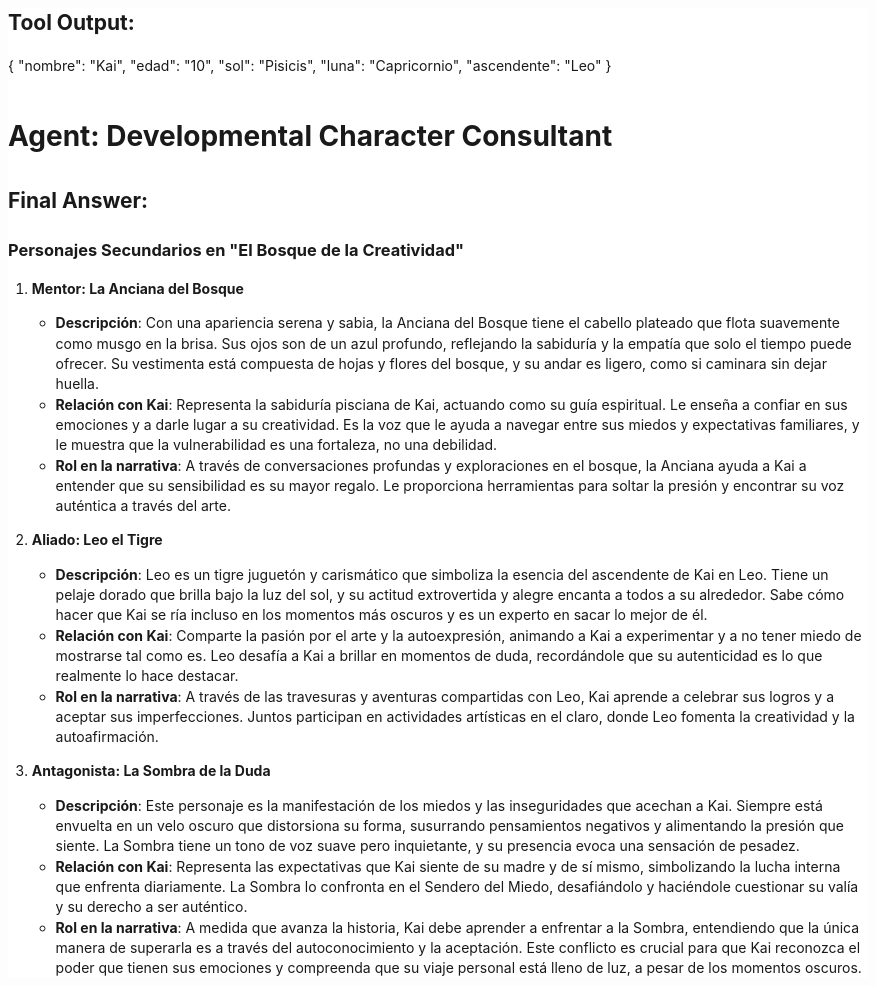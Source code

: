 ## Tool Output:
{
    "nombre": "Kai",
    "edad": "10",
    "sol": "Pisicis",
    "luna": "Capricornio",
    "ascendente": "Leo"
}


# Agent: Developmental Character Consultant
## Final Answer:
### Personajes Secundarios en "El Bosque de la Creatividad"

1. **Mentor: La Anciana del Bosque**
   - **Descripción**: Con una apariencia serena y sabia, la Anciana del Bosque tiene el cabello plateado que flota suavemente como musgo en la brisa. Sus ojos son de un azul profundo, reflejando la sabiduría y la empatía que solo el tiempo puede ofrecer. Su vestimenta está compuesta de hojas y flores del bosque, y su andar es ligero, como si caminara sin dejar huella.
   - **Relación con Kai**: Representa la sabiduría pisciana de Kai, actuando como su guía espiritual. Le enseña a confiar en sus emociones y a darle lugar a su creatividad. Es la voz que le ayuda a navegar entre sus miedos y expectativas familiares, y le muestra que la vulnerabilidad es una fortaleza, no una debilidad.
   - **Rol en la narrativa**: A través de conversaciones profundas y exploraciones en el bosque, la Anciana ayuda a Kai a entender que su sensibilidad es su mayor regalo. Le proporciona herramientas para soltar la presión y encontrar su voz auténtica a través del arte.

2. **Aliado: Leo el Tigre**
   - **Descripción**: Leo es un tigre juguetón y carismático que simboliza la esencia del ascendente de Kai en Leo. Tiene un pelaje dorado que brilla bajo la luz del sol, y su actitud extrovertida y alegre encanta a todos a su alrededor. Sabe cómo hacer que Kai se ría incluso en los momentos más oscuros y es un experto en sacar lo mejor de él.
   - **Relación con Kai**: Comparte la pasión por el arte y la autoexpresión, animando a Kai a experimentar y a no tener miedo de mostrarse tal como es. Leo desafía a Kai a brillar en momentos de duda, recordándole que su autenticidad es lo que realmente lo hace destacar.
   - **Rol en la narrativa**: A través de las travesuras y aventuras compartidas con Leo, Kai aprende a celebrar sus logros y a aceptar sus imperfecciones. Juntos participan en actividades artísticas en el claro, donde Leo fomenta la creatividad y la autoafirmación.

3. **Antagonista: La Sombra de la Duda**
   - **Descripción**: Este personaje es la manifestación de los miedos y las inseguridades que acechan a Kai. Siempre está envuelta en un velo oscuro que distorsiona su forma, susurrando pensamientos negativos y alimentando la presión que siente. La Sombra tiene un tono de voz suave pero inquietante, y su presencia evoca una sensación de pesadez.
   - **Relación con Kai**: Representa las expectativas que Kai siente de su madre y de sí mismo, simbolizando la lucha interna que enfrenta diariamente. La Sombra lo confronta en el Sendero del Miedo, desafiándolo y haciéndole cuestionar su valía y su derecho a ser auténtico.
   - **Rol en la narrativa**: A medida que avanza la historia, Kai debe aprender a enfrentar a la Sombra, entendiendo que la única manera de superarla es a través del autoconocimiento y la aceptación. Este conflicto es crucial para que Kai reconozca el poder que tienen sus emociones y compreenda que su viaje personal está lleno de luz, a pesar de los momentos oscuros.
